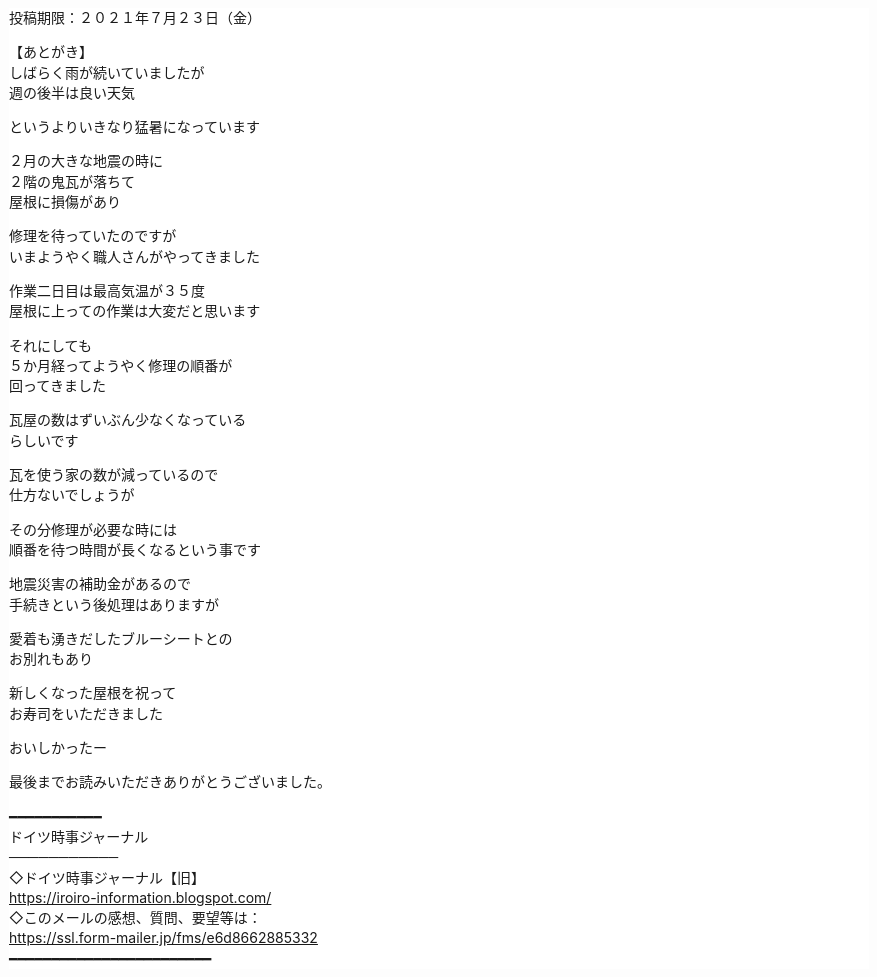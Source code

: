 投稿期限：２０２１年７月２３日（金）

  
【あとがき】  
しばらく雨が続いていましたが  
週の後半は良い天気

というよりいきなり猛暑になっています

２月の大きな地震の時に  
２階の鬼瓦が落ちて  
屋根に損傷があり

修理を待っていたのですが  
いまようやく職人さんがやってきました

作業二日目は最高気温が３５度  
屋根に上っての作業は大変だと思います

それにしても  
５か月経ってようやく修理の順番が  
回ってきました

瓦屋の数はずいぶん少なくなっている  
らしいです

瓦を使う家の数が減っているので  
仕方ないでしょうが

その分修理が必要な時には  
順番を待つ時間が長くなるという事です

地震災害の補助金があるので  
手続きという後処理はありますが

愛着も湧きだしたブルーシートとの  
お別れもあり

新しくなった屋根を祝って  
お寿司をいただきました

おいしかったー

  
最後までお読みいただきありがとうございました。

━━━━━━━━━━━  
ドイツ時事ジャーナル  
───────────  
◇ドイツ時事ジャーナル【旧】  
<https://iroiro-information.blogspot.com/>  
◇このメールの感想、質問、要望等は：  
<https://ssl.form-mailer.jp/fms/e6d8662885332>  
━━━━━━━━━━━━━━━━━━━━━━━━